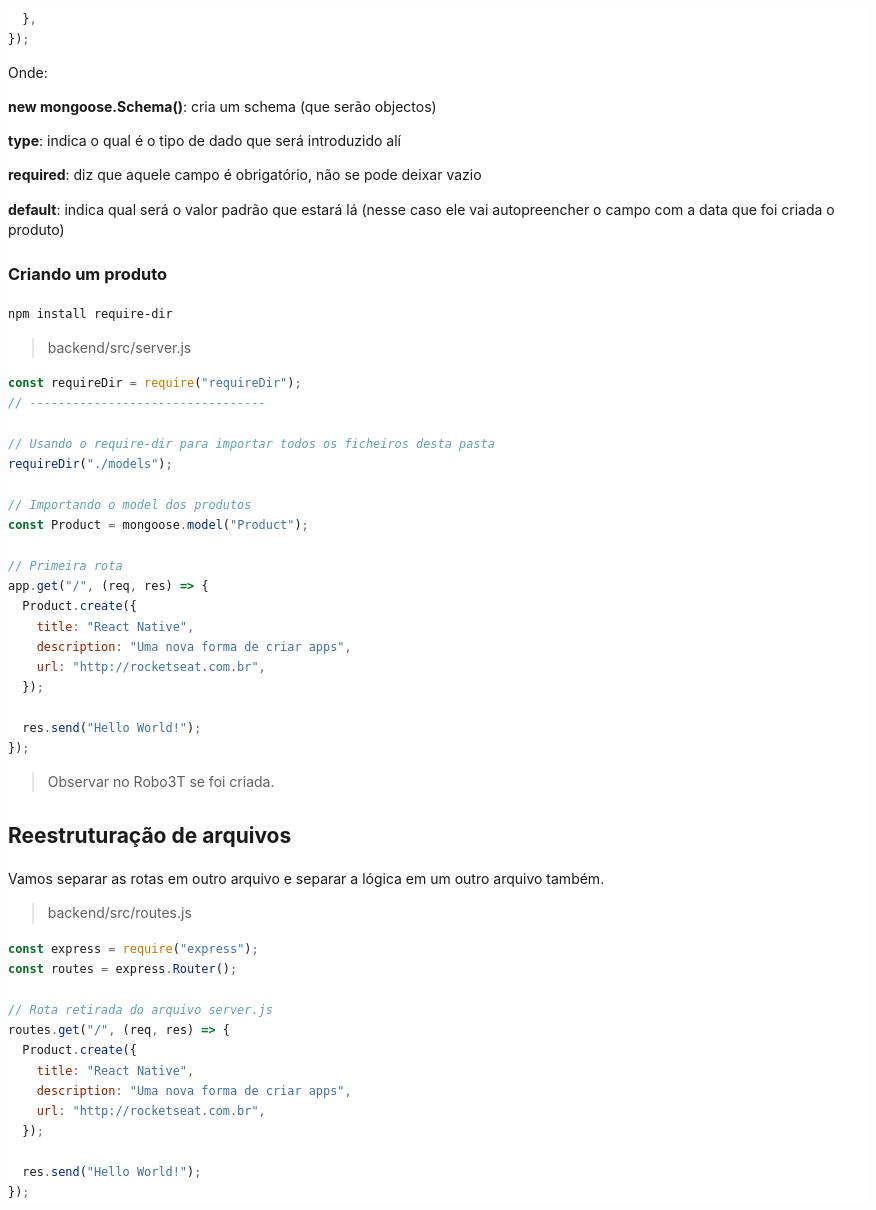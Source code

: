 ```js
  },
});
```

Onde:

**new mongoose.Schema()**: cria um schema (que serão objectos)

**type**: indica o qual é o tipo de dado que será introduzido alí

**required**: diz que aquele campo é obrigatório, não se pode deixar vazio

**default**: indica qual será o valor padrão que estará lá (nesse caso ele vai autopreencher o campo com a data que foi criada o produto)

### Criando um produto

```bash
npm install require-dir
```

> backend/src/server.js

```js
const requireDir = require("requireDir");
// ---------------------------------

// Usando o require-dir para importar todos os ficheiros desta pasta
requireDir("./models");

// Importando o model dos produtos
const Product = mongoose.model("Product");

// Primeira rota
app.get("/", (req, res) => {
  Product.create({
    title: "React Native",
    description: "Uma nova forma de criar apps",
    url: "http://rocketseat.com.br",
  });

  res.send("Hello World!");
});
```

> Observar no Robo3T se foi criada.

## Reestruturação de arquivos

Vamos separar as rotas em outro arquivo e separar a lógica em um outro arquivo também.

> backend/src/routes.js

```js
const express = require("express");
const routes = express.Router();

// Rota retirada do arquivo server.js
routes.get("/", (req, res) => {
  Product.create({
    title: "React Native",
    description: "Uma nova forma de criar apps",
    url: "http://rocketseat.com.br",
  });

  res.send("Hello World!");
});

```